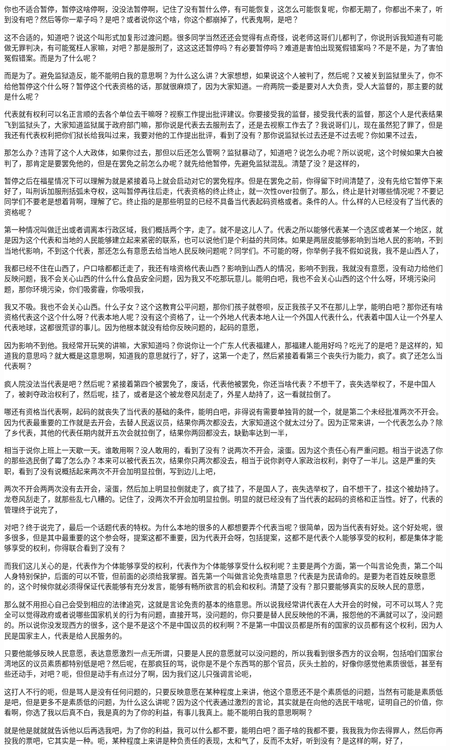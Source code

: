 你也不适合暂停，暂停这啥停啊，没没法暂停啊，记住了没有暂什么停，有可能恢复，这怎么可能恢复呢，你都无期了，你都出不来了，听到没有吧？然后等你一辈子吗？是吧？或者说你这个啥，你这个都崩掉了，代表鬼啊，是吧？

这不合适的，知道吧？说这个叫形式加复形过渡问题。很多同学当然还还会觉得有点奇怪，说老师这哥们儿都判了，你说刑诉我知道有可能做无罪判决，有可能冤枉人家嘛，对吧？那是服刑了，这这这还暂停吗？有必要暂停吗？难道是害怕出现冤假错案吗？不是不是，为了害怕冤假错案。而是为了什么呢？

而是为了。避免监狱造反，能不能明白我的意思啊？为什么这么讲？大家想想，如果说这个人被判了，然后呢？又被关到监狱里头了，你不给他暂停这个什么呀？暂停这个代表资格的话，那就很麻烦了，因为大家知道。一府两院一委是要对人大负责，受人大监督的，那主要的就是什么呢？

代表就有权利可以名正言顺的去各个单位去干嘛呀？视察工作提出批评建议。你要接受我的监督，接受我代表的监督，那这个人是代表结果飞到监狱头了，大家知道监狱属于政府部门嘛，那你说是代表去去服刑去了，还是去视察工作去了？我说哥们儿，现在虽然犯了罪了，但是我还有代表权利把你们狱长给我叫过来，我要对他的工作提出批评，看到了没有？那你说监狱长过去还是不过去呢？你如果不过去，

那怎么办？违背了这个人大政体，如果你过去，那但以后还怎么管啊？监狱暴动了，知道吧？说怎么办呢？所以说呢，这个时候如果大白被判了，那肯定是要罢免他的，但是在罢免之前怎么办呢？就先给他暂停，先避免监狱混乱。清楚了没？是这样的，

暂停之后在福星情况下可以理解为就是紧接着马上就会启动对它的罢免程序。但是在罢免之前，你得留下时间清楚了，没有先给它暂停下来好了，叫刑诉加服刑括弧未夺权，这叫暂停再往后走，代表资格的终止终止，就一次性over拉倒了。那么，终止是针对哪些情况呢？不要记同学们不要老是想着背啊，理解了它。终止指的是那些明显的已经不具备当代表起码资格或者。条件的人。什么样的人已经没有了当代表的资格呢？

第一种情况叫做迁出或者调离本行政区域，我们概括两个字，走了。就不是这儿人了。代表之所以能够代表某一个选区或者某一个地区，就是因为这个代表和当地的人民能够建立起来紧密的联系，也可以说他们是个利益的共同体。如果是两层皮能够影响到当地人民的影响，不到当地代影响，不到这个代表，那还怎么有意愿去给当地人民反映问题呢？同学们。不可能的呀，你举例子我不假如说我，我不是山西人了，

我都已经不住在山西了，户口啥都都迁走了，我还有啥资格代表山西？影响到山西人的情况，影响不到我，我就没有意愿，没有动力给他们反映问题，我不会关心山西的什么什么食品安全问题，因为我又不吃那玩意儿。能明白吧，我也不会关心山西的这个什么呀，环境污染问题，那你环境污染，你们吸雾霾，你吸呗我，

我又不吸。我也不会关心山西。什么子女？这个这教育公平问题，那你们孩子就卷呗，反正我孩子又不在那儿上学，能明白吧？那你还有啥资格代表这个这个什么呀？代表本地人呢？没有这个资格了，让一个外地人代表本地人让一个外国人代表什么，代表着中国人让一个外星人代表地球，这都很荒谬的事儿。因为他根本就没有给你反映问题的，起码的意愿，

因为影响不到他。我经常开玩笑的讲嘛，大家知道吗？你说你让一个广东人代表福建人，那福建人能用好吗？吃光了的是吧？是这样的，知道我的意思吗？就大概是这意思啊，知道我的意思就行了，好了，这第一个走了，然后紧接着看第三个丧失行为能力，疯了。疯了还怎么当代表啊？

疯人院没法当代表是吧？然后呢？紧接着第四个被罢免了，废话，代表他被罢免，你还当啥代表？不想干了，丧失选举权了，不是中国人了，被剥夺政治权利了，然后呢，挂了，或者是这个被龙卷风刮走了，外星人劫持了，这一看就拉倒了。

哪还有资格当代表啊，起码的就丧失了当代表的基础的条件，能明白吧，非得说有需要单独背的就一个，就是第二个未经批准两次不开会。因为代表最重要的工作就是去开会，去替人民返议员，结果你两次都没去，大家知道这个就太过分了。因为正常来讲，一个代表怎么办？除了乡代表，其他的代表任期内就开五次会就拉倒了，结果你两回都没去，缺勤率达到一半，

相当于说你上班上一天歇一天。谁敢用啊？没人敢用的，看到了没有？说两次不开会，滚蛋。因为这个责任心有严重问题。相当于说选了你的那些选民倒了霉了怎么办？本来可以被代表五次，结果你只两次都没去，相当于说你剥夺人家政治权利，剥夺了一半儿。这是严重的失职，看到了没有说概括起来两次不开会加明显拉倒，写到边儿上吧，

两次不开会两两次没有去开会，滚蛋，然后加上明显拉倒就走了，疯了挂了，不是国人了，丧失选举权了，自不想干了，挂这个被劫持了。龙卷风刮走了，就那些乱七八糟的。记住了，没两次不开会加明显拉倒。明显的就已经没有了当代表的起码的资格和正当性。好了，代表的管理终于说完了，

对吧？终于说完了，最后一个话题代表的特权。为什么本地的很多的人都想要弄个代表当呢？很简单，因为当代表有好处。这个好处呢，很多很多，但是其中最重要的这个参会呀，提案这都不重要，因为代表开会呀，包括提案，这都不是代表个人能够享受的权利，都是集体才能够享受的权利，你得联合看到了没有？

而我们这儿关心的是，代表作为个体能够享受的权利，代表作为个体能够享受什么权利呢？主要是两个方面，第一个叫言论免责，第二个叫人身特别保护，后面的可以不管，但前面的必须给我掌握。首先第一个叫做言论免责啥意思？代表是为民请命的。是要为老百姓反映意愿的，这个时候你就必须得保证代表能够有充分发言，能够有畅所欲言的机会和权利。清楚了没有？那只要能够真实的反映人民的意愿，

那么就不用担心自己会受到相应的法律追究，这就是言论免责的基本的络意思。所以说我经常讲代表在人大开会的时候，可不可以骂人？完全可以觉得政府或者说哪些国家机关的行为有问题，直接开骂，没问题的，你只要是替人民反映他的不满，报怨他的不满就可以了，没问题的。所以说你没发现西方的很多，这个是不是这个不是中国议员的权利啊？不是第一中国议员都是所有的国家的议员都有这个权利，因为人民是国家主人，代表是给人民服务的。

只要他能够反映人民意愿，表达意愿激烈一点无所谓，只要是人民的意愿就可以没问题的，所以我看到很多西方的议会啊，包括咱们国家台湾地区的议员素质都特别低是吧？然后呢，在那疯狂的骂，说你是不是个东西骂的那个官员，灰头土脸的，好像你感觉他素质很低，甚至有些还动手，对吧？呃，但但是动手有点过分了啊，因为我们这儿只强调言论呃，

这打人不行的呃，但是骂人是没有任何问题的，只要反映意愿在某种程度上来讲，他这个意愿还不是个素质低的问题，当然有可能是素质低是吧，但是更多不是素质低的问题，为什么这么讲呢？因为这个代表通过激烈的言论，其实就是在向他的选民干啥呢，证明自己的价值，你看啊，你选了我以后真不白，我是真的为了你的利益，有事儿我真上。能不能明白我的意思啊啊？

就是他是就就就告诉他以后再选我吧，为了你的利益，我可以什么都不要，能明白吧？面子啥的我都不要，我我我为你去得罪人，然后你再投我的票吧，它其实是一种。呃，某种程度上来讲是种负责任的表现，太和气了，反而不太好，听到没有？是这样的啊，好了，
